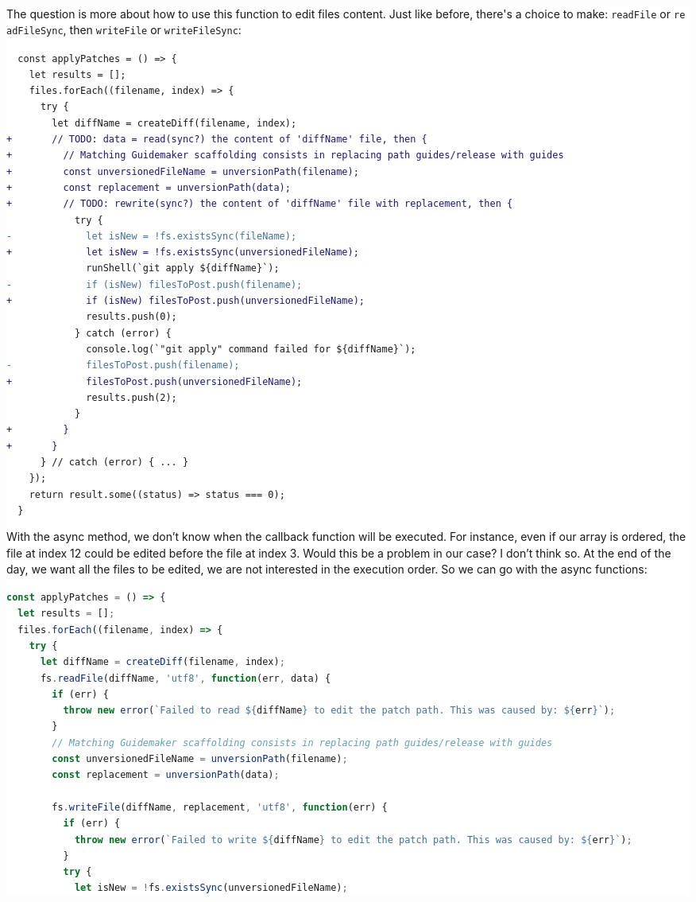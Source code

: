 
The question is more about how to use this function to edit files content. Just
like before, there's a choice to make: `readFile` or `readFileSync`, then
`writeFile` or `writeFileSync`:

```diff
  const applyPatches = () => {
    let results = [];
    files.forEach((filename, index) => {
      try {
        let diffName = createDiff(filename, index);
+       // TODO: data = read(sync?) the content of 'diffName' file, then {
+         // Matching Guidemaker scaffolding consists in replacing path guides/release with guides
+         const unversionedFileName = unversionPath(filename);
+         const replacement = unversionPath(data);
+         // TODO: rewrite(sync?) the content of 'diffName' file with replacement, then {
            try {
-             let isNew = !fs.existsSync(fileName);
+             let isNew = !fs.existsSync(unversionedFileName);
              runShell(`git apply ${diffName}`);
-             if (isNew) filesToPost.push(filename);
+             if (isNew) filesToPost.push(unversionedFileName);
              results.push(0);
            } catch (error) {
              console.log(`"git apply" command failed for ${diffName}`);
-             filesToPost.push(filename);
+             filesToPost.push(unversionedFileName);
              results.push(2);
            }
+         }
+       }
      } // catch (error) { ... }
    });
    return result.some((status) => status === 0);
  }
```

With the async method, we don’t know when the callback function will be
executed. For instance, even if our array is ordered, the file at index 12 could
be edited before the file at index 3. Would this be a problem in our case? I
don’t think so. At the end of the day, we want all the files to be edited, we
are not interested in the execution order. So we can go with the async
functions:

```js
const applyPatches = () => {
  let results = [];
  files.forEach((filename, index) => {
    try {
      let diffName = createDiff(filename, index);
      fs.readFile(diffName, 'utf8', function(err, data) {
        if (err) {
          throw new error(`Failed to read ${diffName} to edit the patch path. This was caused by: ${err}`);
        }
        // Matching Guidemaker scaffolding consists in replacing path guides/release with guides
        const unversionedFileName = unversionPath(filename);
        const replacement = unversionPath(data);

        fs.writeFile(diffName, replacement, 'utf8', function(err) {
          if (err) {
            throw new error(`Failed to write ${diffName} to edit the patch path. This was caused by: ${err}`);
          }
          try {
            let isNew = !fs.existsSync(unversionedFileName);
```